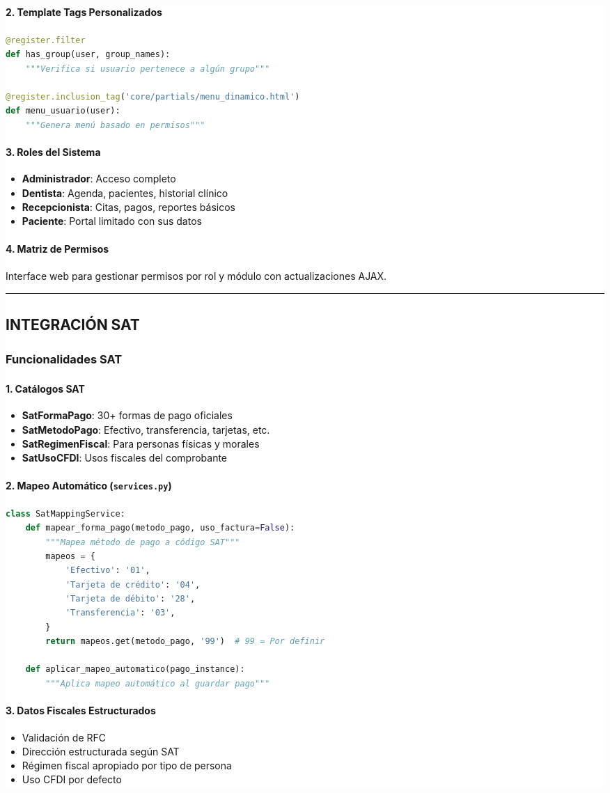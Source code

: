 #### 2. **Template Tags Personalizados**
```python
@register.filter
def has_group(user, group_names):
    """Verifica si usuario pertenece a algún grupo"""
    
@register.inclusion_tag('core/partials/menu_dinamico.html')
def menu_usuario(user):
    """Genera menú basado en permisos"""
```

#### 3. **Roles del Sistema**
- **Administrador**: Acceso completo
- **Dentista**: Agenda, pacientes, historial clínico
- **Recepcionista**: Citas, pagos, reportes básicos
- **Paciente**: Portal limitado con sus datos

#### 4. **Matriz de Permisos**
Interface web para gestionar permisos por rol y módulo con actualizaciones AJAX.

---

## INTEGRACIÓN SAT

### Funcionalidades SAT

#### 1. **Catálogos SAT**
- **SatFormaPago**: 30+ formas de pago oficiales
- **SatMetodoPago**: Efectivo, transferencia, tarjetas, etc.
- **SatRegimenFiscal**: Para personas físicas y morales
- **SatUsoCFDI**: Usos fiscales del comprobante

#### 2. **Mapeo Automático** (`services.py`)
```python
class SatMappingService:
    def mapear_forma_pago(metodo_pago, uso_factura=False):
        """Mapea método de pago a código SAT"""
        mapeos = {
            'Efectivo': '01',
            'Tarjeta de crédito': '04',
            'Tarjeta de débito': '28',
            'Transferencia': '03',
        }
        return mapeos.get(metodo_pago, '99')  # 99 = Por definir
    
    def aplicar_mapeo_automatico(pago_instance):
        """Aplica mapeo automático al guardar pago"""
```

#### 3. **Datos Fiscales Estructurados**
- Validación de RFC
- Dirección estructurada según SAT
- Régimen fiscal apropiado por tipo de persona
- Uso CFDI por defecto

